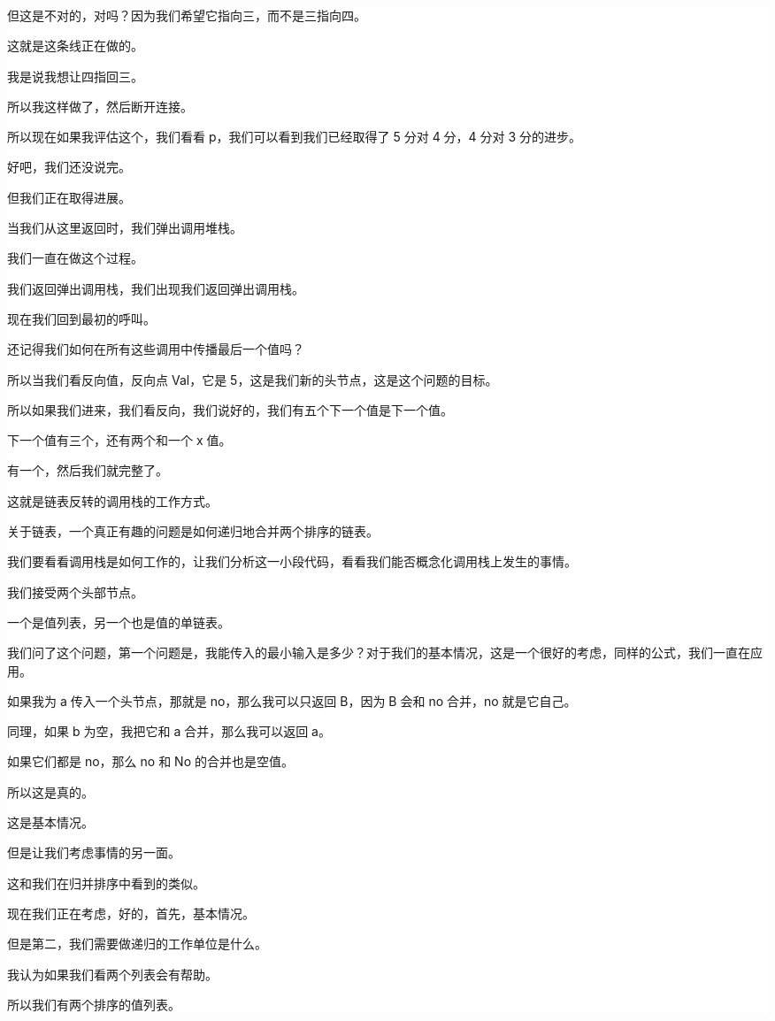 但这是不对的，对吗？因为我们希望它指向三，而不是三指向四。

这就是这条线正在做的。

我是说我想让四指回三。

所以我这样做了，然后断开连接。

所以现在如果我评估这个，我们看看 p，我们可以看到我们已经取得了 5 分对 4 分，4 分对 3 分的进步。

好吧，我们还没说完。

但我们正在取得进展。

当我们从这里返回时，我们弹出调用堆栈。

我们一直在做这个过程。

我们返回弹出调用栈，我们出现我们返回弹出调用栈。

现在我们回到最初的呼叫。

还记得我们如何在所有这些调用中传播最后一个值吗？

所以当我们看反向值，反向点 Val，它是 5，这是我们新的头节点，这是这个问题的目标。

所以如果我们进来，我们看反向，我们说好的，我们有五个下一个值是下一个值。

下一个值有三个，还有两个和一个 x 值。

有一个，然后我们就完整了。

这就是链表反转的调用栈的工作方式。

关于链表，一个真正有趣的问题是如何递归地合并两个排序的链表。

我们要看看调用栈是如何工作的，让我们分析这一小段代码，看看我们能否概念化调用栈上发生的事情。

我们接受两个头部节点。

一个是值列表，另一个也是值的单链表。

我们问了这个问题，第一个问题是，我能传入的最小输入是多少？对于我们的基本情况，这是一个很好的考虑，同样的公式，我们一直在应用。

如果我为 a 传入一个头节点，那就是 no，那么我可以只返回 B，因为 B 会和 no 合并，no 就是它自己。

同理，如果 b 为空，我把它和 a 合并，那么我可以返回 a。

如果它们都是 no，那么 no 和 No 的合并也是空值。

所以这是真的。

这是基本情况。

但是让我们考虑事情的另一面。

这和我们在归并排序中看到的类似。

现在我们正在考虑，好的，首先，基本情况。

但是第二，我们需要做递归的工作单位是什么。

我认为如果我们看两个列表会有帮助。

所以我们有两个排序的值列表。
